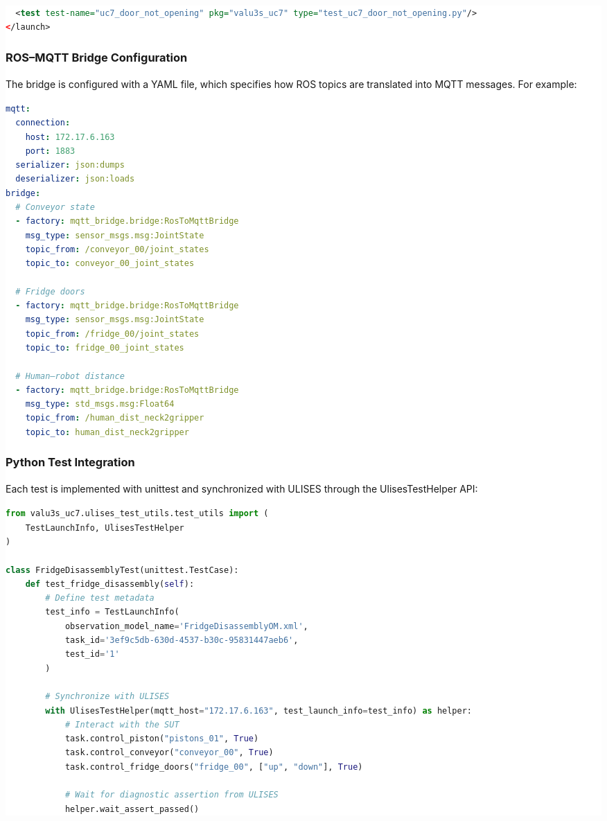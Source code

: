 ```xml
  <test test-name="uc7_door_not_opening" pkg="valu3s_uc7" type="test_uc7_door_not_opening.py"/>
</launch>
```

### ROS–MQTT Bridge Configuration

The bridge is configured with a YAML file, which specifies how ROS topics are translated into MQTT messages. For example:

```yaml
mqtt:
  connection:
    host: 172.17.6.163
    port: 1883
  serializer: json:dumps
  deserializer: json:loads
bridge:
  # Conveyor state
  - factory: mqtt_bridge.bridge:RosToMqttBridge
    msg_type: sensor_msgs.msg:JointState
    topic_from: /conveyor_00/joint_states
    topic_to: conveyor_00_joint_states

  # Fridge doors
  - factory: mqtt_bridge.bridge:RosToMqttBridge
    msg_type: sensor_msgs.msg:JointState
    topic_from: /fridge_00/joint_states
    topic_to: fridge_00_joint_states

  # Human–robot distance
  - factory: mqtt_bridge.bridge:RosToMqttBridge
    msg_type: std_msgs.msg:Float64
    topic_from: /human_dist_neck2gripper
    topic_to: human_dist_neck2gripper
```
### Python Test Integration

Each test is implemented with unittest and synchronized with ULISES through the UlisesTestHelper API:

```python
from valu3s_uc7.ulises_test_utils.test_utils import (
    TestLaunchInfo, UlisesTestHelper
)

class FridgeDisassemblyTest(unittest.TestCase):
    def test_fridge_disassembly(self):
        # Define test metadata
        test_info = TestLaunchInfo(
            observation_model_name='FridgeDisassemblyOM.xml',
            task_id='3ef9c5db-630d-4537-b30c-95831447aeb6',
            test_id='1'
        )

        # Synchronize with ULISES
        with UlisesTestHelper(mqtt_host="172.17.6.163", test_launch_info=test_info) as helper:
            # Interact with the SUT
            task.control_piston("pistons_01", True)
            task.control_conveyor("conveyor_00", True)
            task.control_fridge_doors("fridge_00", ["up", "down"], True)

            # Wait for diagnostic assertion from ULISES
            helper.wait_assert_passed()
```